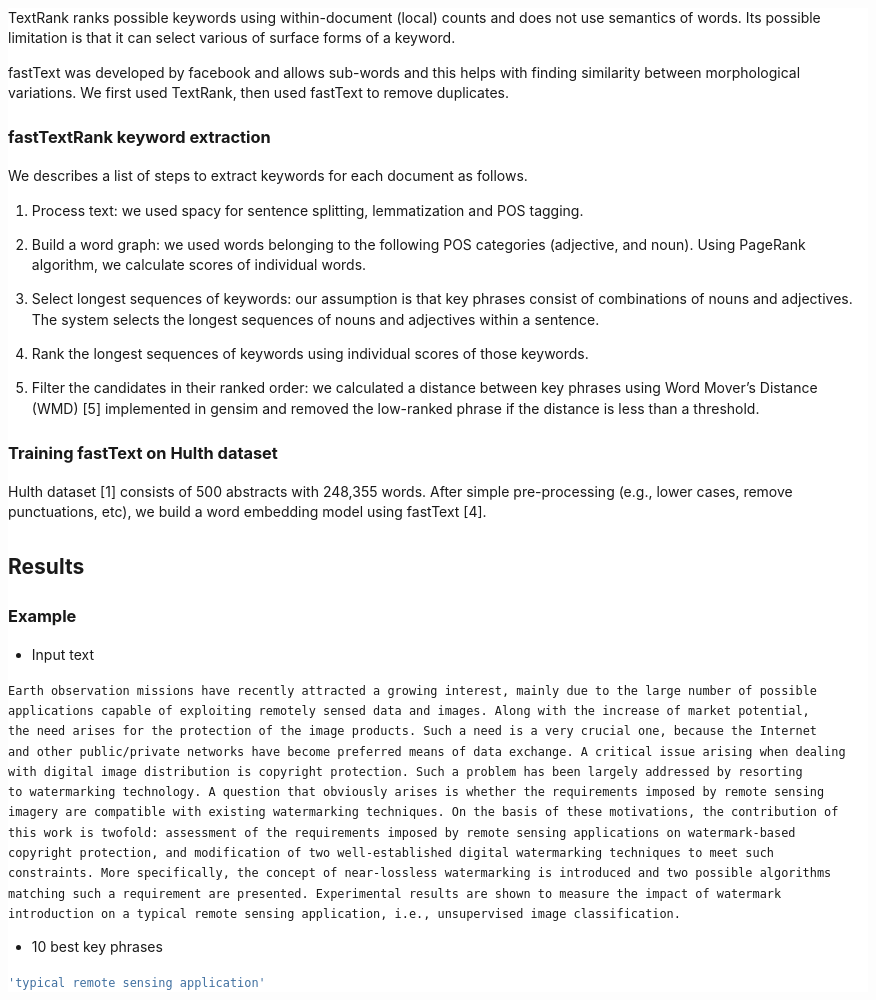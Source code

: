 TextRank ranks possible keywords using within-document (local) counts and does not use semantics of words.
Its possible limitation is that it can select various of surface forms of a keyword.

fastText was developed by facebook and allows sub-words and this helps with finding similarity between morphological
variations. We first used TextRank, then used fastText to remove duplicates.

### fastTextRank keyword extraction
We describes a list of steps to extract keywords for each document as follows.

1. Process text: we used spacy for sentence splitting, lemmatization and POS tagging.

2. Build a word graph: we used words belonging to the following POS categories (adjective, and noun). Using PageRank
algorithm, we calculate scores of individual words.

3. Select longest sequences of keywords: our assumption is that key phrases consist of combinations of nouns and
adjectives. The system selects the longest sequences of nouns and adjectives within a sentence.

4. Rank the longest sequences of keywords using individual scores of those keywords.

5. Filter the candidates in their ranked order: we calculated a distance between key phrases using
Word Mover’s Distance (WMD) [5] implemented in gensim and removed the low-ranked phrase if the distance is less than
a threshold.

### Training fastText on Hulth dataset
Hulth dataset [1] consists of 500 abstracts with 248,355 words. After simple pre-processing (e.g., lower cases, remove punctuations, etc),
we build a word embedding model using fastText [4].

## Results

### Example

- Input text
```bash
Earth observation missions have recently attracted a growing interest, mainly due to the large number of possible
applications capable of exploiting remotely sensed data and images. Along with the increase of market potential,
the need arises for the protection of the image products. Such a need is a very crucial one, because the Internet
and other public/private networks have become preferred means of data exchange. A critical issue arising when dealing
with digital image distribution is copyright protection. Such a problem has been largely addressed by resorting
to watermarking technology. A question that obviously arises is whether the requirements imposed by remote sensing
imagery are compatible with existing watermarking techniques. On the basis of these motivations, the contribution of
this work is twofold: assessment of the requirements imposed by remote sensing applications on watermark-based
copyright protection, and modification of two well-established digital watermarking techniques to meet such
constraints. More specifically, the concept of near-lossless watermarking is introduced and two possible algorithms
matching such a requirement are presented. Experimental results are shown to measure the impact of watermark
introduction on a typical remote sensing application, i.e., unsupervised image classification.
```
- 10 best key phrases
```bash
'typical remote sensing application'
```